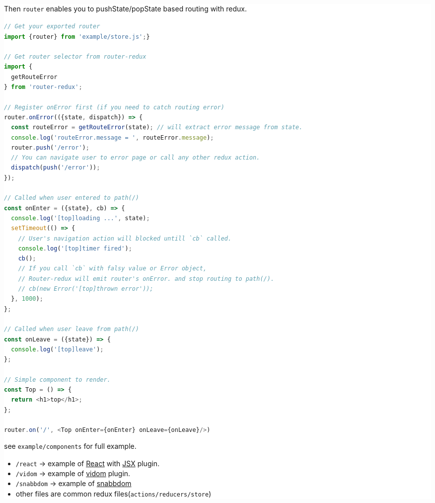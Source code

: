 Then `router` enables you to pushState/popState based routing with redux.

```javascript
// Get your exported router
import {router} from 'example/store.js';}

// Get router selector from router-redux
import {
  getRouteError
} from 'router-redux';

// Register onError first (if you need to catch routing error)
router.onError(({state, dispatch}) => {
  const routeError = getRouteError(state); // will extract error message from state.
  console.log('routeError.message = ', routeError.message);
  router.push('/error');
  // You can navigate user to error page or call any other redux action.
  dispatch(push('/error'));
});

// Called when user entered to path(/)
const onEnter = ({state}, cb) => {
  console.log('[top]loading ...', state);
  setTimeout(() => {
    // User's navigation action will blocked untill `cb` called.
    console.log('[top]timer fired');
    cb();
    // If you call `cb` with falsy value or Error object,
    // Router-redux will emit router's onError. and stop routing to path(/).
    // cb(new Error('[top]thrown error'));
  }, 1000);
};

// Called when user leave from path(/)
const onLeave = ({state}) => {
  console.log('[top]leave');
};

// Simple component to render.
const Top = () => {
  return <h1>top</h1>;
};

router.on('/', <Top onEnter={onEnter} onLeave={onLeave}/>)
```

see `example/components` for full example.
- `/react` -> example of [React](https://github.com/facebook/react) with [JSX](https://github.com/babel/babel/tree/master/packages/babel-plugin-transform-react-jsx) plugin.
- `/vidom` -> example of [vidom](https://github.com/dfilatov/vidom) plugin.
- `/snabbdom` -> example of [snabbdom](https://github.com/paldepind/snabbdom)
- other files are common redux files(`actions/reducers/store`)
